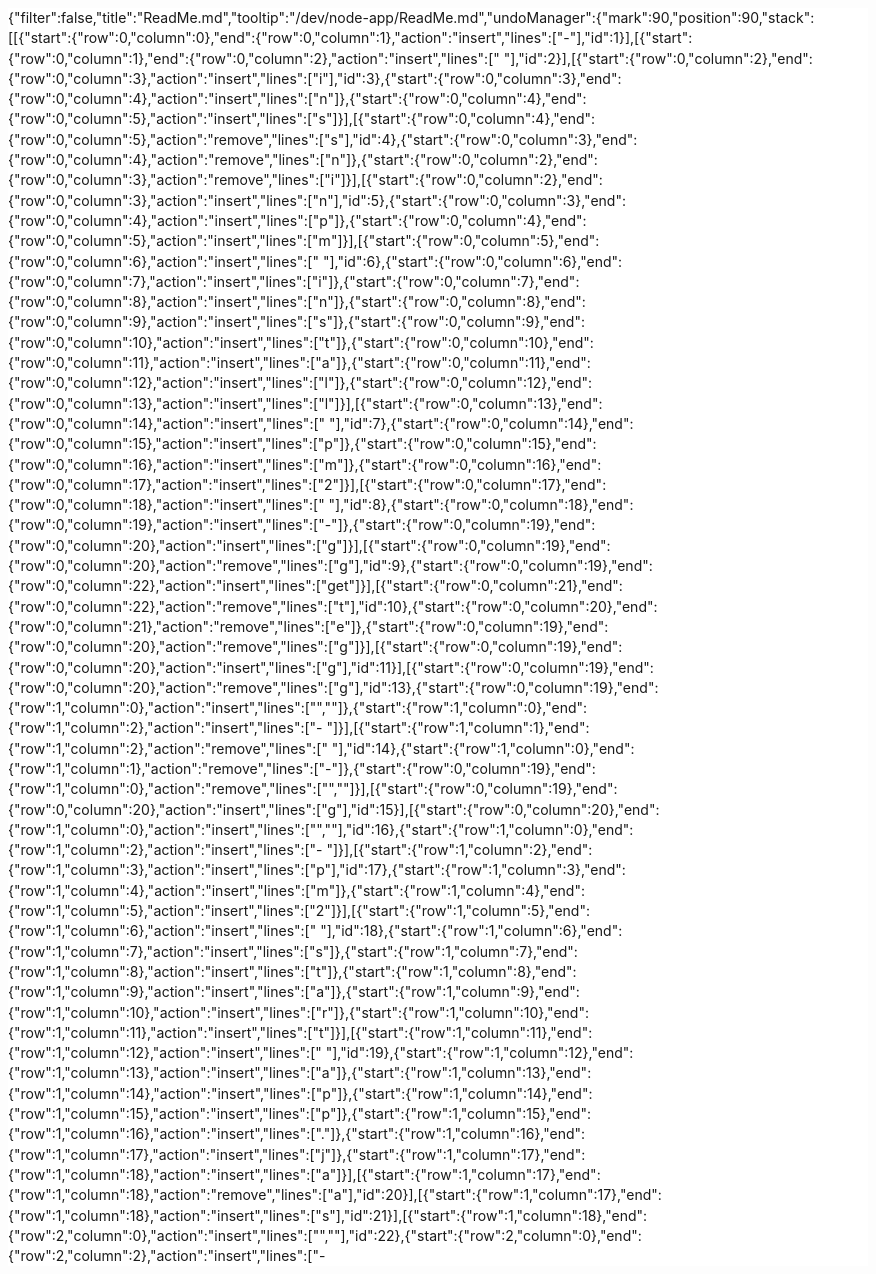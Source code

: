 {"filter":false,"title":"ReadMe.md","tooltip":"/dev/node-app/ReadMe.md","undoManager":{"mark":90,"position":90,"stack":[[{"start":{"row":0,"column":0},"end":{"row":0,"column":1},"action":"insert","lines":["-"],"id":1}],[{"start":{"row":0,"column":1},"end":{"row":0,"column":2},"action":"insert","lines":[" "],"id":2}],[{"start":{"row":0,"column":2},"end":{"row":0,"column":3},"action":"insert","lines":["i"],"id":3},{"start":{"row":0,"column":3},"end":{"row":0,"column":4},"action":"insert","lines":["n"]},{"start":{"row":0,"column":4},"end":{"row":0,"column":5},"action":"insert","lines":["s"]}],[{"start":{"row":0,"column":4},"end":{"row":0,"column":5},"action":"remove","lines":["s"],"id":4},{"start":{"row":0,"column":3},"end":{"row":0,"column":4},"action":"remove","lines":["n"]},{"start":{"row":0,"column":2},"end":{"row":0,"column":3},"action":"remove","lines":["i"]}],[{"start":{"row":0,"column":2},"end":{"row":0,"column":3},"action":"insert","lines":["n"],"id":5},{"start":{"row":0,"column":3},"end":{"row":0,"column":4},"action":"insert","lines":["p"]},{"start":{"row":0,"column":4},"end":{"row":0,"column":5},"action":"insert","lines":["m"]}],[{"start":{"row":0,"column":5},"end":{"row":0,"column":6},"action":"insert","lines":[" "],"id":6},{"start":{"row":0,"column":6},"end":{"row":0,"column":7},"action":"insert","lines":["i"]},{"start":{"row":0,"column":7},"end":{"row":0,"column":8},"action":"insert","lines":["n"]},{"start":{"row":0,"column":8},"end":{"row":0,"column":9},"action":"insert","lines":["s"]},{"start":{"row":0,"column":9},"end":{"row":0,"column":10},"action":"insert","lines":["t"]},{"start":{"row":0,"column":10},"end":{"row":0,"column":11},"action":"insert","lines":["a"]},{"start":{"row":0,"column":11},"end":{"row":0,"column":12},"action":"insert","lines":["l"]},{"start":{"row":0,"column":12},"end":{"row":0,"column":13},"action":"insert","lines":["l"]}],[{"start":{"row":0,"column":13},"end":{"row":0,"column":14},"action":"insert","lines":[" "],"id":7},{"start":{"row":0,"column":14},"end":{"row":0,"column":15},"action":"insert","lines":["p"]},{"start":{"row":0,"column":15},"end":{"row":0,"column":16},"action":"insert","lines":["m"]},{"start":{"row":0,"column":16},"end":{"row":0,"column":17},"action":"insert","lines":["2"]}],[{"start":{"row":0,"column":17},"end":{"row":0,"column":18},"action":"insert","lines":[" "],"id":8},{"start":{"row":0,"column":18},"end":{"row":0,"column":19},"action":"insert","lines":["-"]},{"start":{"row":0,"column":19},"end":{"row":0,"column":20},"action":"insert","lines":["g"]}],[{"start":{"row":0,"column":19},"end":{"row":0,"column":20},"action":"remove","lines":["g"],"id":9},{"start":{"row":0,"column":19},"end":{"row":0,"column":22},"action":"insert","lines":["get"]}],[{"start":{"row":0,"column":21},"end":{"row":0,"column":22},"action":"remove","lines":["t"],"id":10},{"start":{"row":0,"column":20},"end":{"row":0,"column":21},"action":"remove","lines":["e"]},{"start":{"row":0,"column":19},"end":{"row":0,"column":20},"action":"remove","lines":["g"]}],[{"start":{"row":0,"column":19},"end":{"row":0,"column":20},"action":"insert","lines":["g"],"id":11}],[{"start":{"row":0,"column":19},"end":{"row":0,"column":20},"action":"remove","lines":["g"],"id":13},{"start":{"row":0,"column":19},"end":{"row":1,"column":0},"action":"insert","lines":["",""]},{"start":{"row":1,"column":0},"end":{"row":1,"column":2},"action":"insert","lines":["- "]}],[{"start":{"row":1,"column":1},"end":{"row":1,"column":2},"action":"remove","lines":[" "],"id":14},{"start":{"row":1,"column":0},"end":{"row":1,"column":1},"action":"remove","lines":["-"]},{"start":{"row":0,"column":19},"end":{"row":1,"column":0},"action":"remove","lines":["",""]}],[{"start":{"row":0,"column":19},"end":{"row":0,"column":20},"action":"insert","lines":["g"],"id":15}],[{"start":{"row":0,"column":20},"end":{"row":1,"column":0},"action":"insert","lines":["",""],"id":16},{"start":{"row":1,"column":0},"end":{"row":1,"column":2},"action":"insert","lines":["- "]}],[{"start":{"row":1,"column":2},"end":{"row":1,"column":3},"action":"insert","lines":["p"],"id":17},{"start":{"row":1,"column":3},"end":{"row":1,"column":4},"action":"insert","lines":["m"]},{"start":{"row":1,"column":4},"end":{"row":1,"column":5},"action":"insert","lines":["2"]}],[{"start":{"row":1,"column":5},"end":{"row":1,"column":6},"action":"insert","lines":[" "],"id":18},{"start":{"row":1,"column":6},"end":{"row":1,"column":7},"action":"insert","lines":["s"]},{"start":{"row":1,"column":7},"end":{"row":1,"column":8},"action":"insert","lines":["t"]},{"start":{"row":1,"column":8},"end":{"row":1,"column":9},"action":"insert","lines":["a"]},{"start":{"row":1,"column":9},"end":{"row":1,"column":10},"action":"insert","lines":["r"]},{"start":{"row":1,"column":10},"end":{"row":1,"column":11},"action":"insert","lines":["t"]}],[{"start":{"row":1,"column":11},"end":{"row":1,"column":12},"action":"insert","lines":[" "],"id":19},{"start":{"row":1,"column":12},"end":{"row":1,"column":13},"action":"insert","lines":["a"]},{"start":{"row":1,"column":13},"end":{"row":1,"column":14},"action":"insert","lines":["p"]},{"start":{"row":1,"column":14},"end":{"row":1,"column":15},"action":"insert","lines":["p"]},{"start":{"row":1,"column":15},"end":{"row":1,"column":16},"action":"insert","lines":["."]},{"start":{"row":1,"column":16},"end":{"row":1,"column":17},"action":"insert","lines":["j"]},{"start":{"row":1,"column":17},"end":{"row":1,"column":18},"action":"insert","lines":["a"]}],[{"start":{"row":1,"column":17},"end":{"row":1,"column":18},"action":"remove","lines":["a"],"id":20}],[{"start":{"row":1,"column":17},"end":{"row":1,"column":18},"action":"insert","lines":["s"],"id":21}],[{"start":{"row":1,"column":18},"end":{"row":2,"column":0},"action":"insert","lines":["",""],"id":22},{"start":{"row":2,"column":0},"end":{"row":2,"column":2},"action":"insert","lines":["-